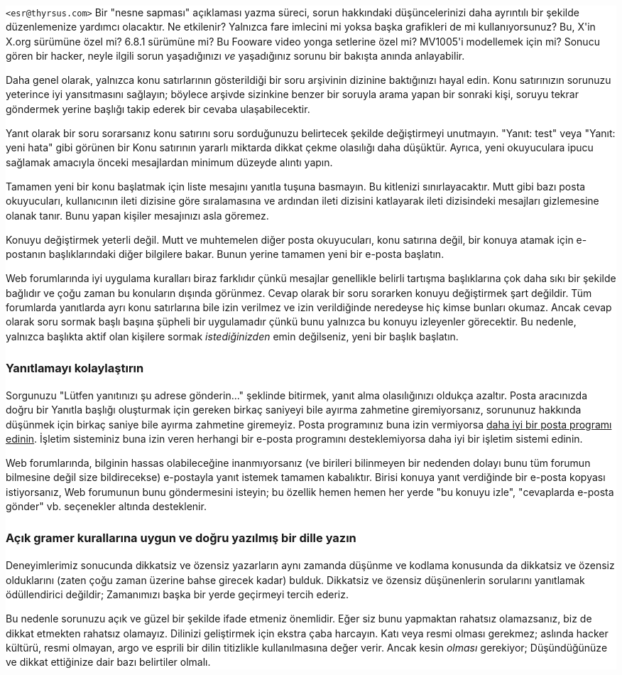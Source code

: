 ```<esr@thyrsus.com>```
Bir "nesne sapması" açıklaması yazma süreci, sorun hakkındaki düşüncelerinizi daha ayrıntılı bir şekilde düzenlemenize yardımcı olacaktır. Ne etkilenir? Yalnızca fare imlecini mi yoksa başka grafikleri de mi kullanıyorsunuz? Bu, X'in X.org sürümüne özel mi? 6.8.1 sürümüne mi? Bu Fooware video yonga setlerine özel mi? MV1005'i modellemek için mi? Sonucu gören bir hacker, neyle ilgili sorun yaşadığınızı *ve* yaşadığınız sorunu bir bakışta anında anlayabilir.

Daha genel olarak, yalnızca konu satırlarının gösterildiği bir soru arşivinin dizinine baktığınızı hayal edin. Konu satırınızın sorunuzu yeterince iyi yansıtmasını sağlayın; böylece arşivde sizinkine benzer bir soruyla arama yapan bir sonraki kişi, soruyu tekrar göndermek yerine başlığı takip ederek bir cevaba ulaşabilecektir.

Yanıt olarak bir soru sorarsanız konu satırını soru sorduğunuzu belirtecek şekilde değiştirmeyi unutmayın. "Yanıt: test" veya "Yanıt: yeni hata" gibi görünen bir Konu satırının yararlı miktarda dikkat çekme olasılığı daha düşüktür. Ayrıca, yeni okuyuculara ipucu sağlamak amacıyla önceki mesajlardan minimum düzeyde alıntı yapın.

Tamamen yeni bir konu başlatmak için liste mesajını yanıtla tuşuna basmayın. Bu kitlenizi sınırlayacaktır. Mutt gibi bazı posta okuyucuları, kullanıcının ileti dizisine göre sıralamasına ve ardından ileti dizisini katlayarak ileti dizisindeki mesajları gizlemesine olanak tanır. Bunu yapan kişiler mesajınızı asla göremez.

Konuyu değiştirmek yeterli değil. Mutt ve muhtemelen diğer posta okuyucuları, konu satırına değil, bir konuya atamak için e-postanın başlıklarındaki diğer bilgilere bakar. Bunun yerine tamamen yeni bir e-posta başlatın.

Web forumlarında iyi uygulama kuralları biraz farklıdır çünkü mesajlar genellikle belirli tartışma başlıklarına çok daha sıkı bir şekilde bağlıdır ve çoğu zaman bu konuların dışında görünmez. Cevap olarak bir soru sorarken konuyu değiştirmek şart değildir. Tüm forumlarda yanıtlarda ayrı konu satırlarına bile izin verilmez ve izin verildiğinde neredeyse hiç kimse bunları okumaz. Ancak cevap olarak soru sormak başlı başına şüpheli bir uygulamadır çünkü bunu yalnızca bu konuyu izleyenler görecektir. Bu nedenle, yalnızca başlıkta aktif olan kişilere sormak *istediğinizden* emin değilseniz, yeni bir başlık başlatın.

### Yanıtlamayı kolaylaştırın

Sorgunuzu "Lütfen yanıtınızı şu adrese gönderin..." şeklinde bitirmek, yanıt alma olasılığınızı oldukça azaltır. Posta aracınızda doğru bir Yanıtla başlığı oluşturmak için gereken birkaç saniyeyi bile ayırma zahmetine giremiyorsanız, sorununuz hakkında düşünmek için birkaç saniye bile ayırma zahmetine giremeyiz. Posta programınız buna izin vermiyorsa [daha iyi bir posta programı edinin](http://linuxmafia.com/faq/Mail/muas.html). İşletim sisteminiz buna izin veren herhangi bir e-posta programını desteklemiyorsa daha iyi bir işletim sistemi edinin.

Web forumlarında, bilginin hassas olabileceğine inanmıyorsanız (ve birileri bilinmeyen bir nedenden dolayı bunu tüm forumun bilmesine değil size bildirecekse) e-postayla yanıt istemek tamamen kabalıktır. Birisi konuya yanıt verdiğinde bir e-posta kopyası istiyorsanız, Web forumunun bunu göndermesini isteyin; bu özellik hemen hemen her yerde "bu konuyu izle", "cevaplarda e-posta gönder" vb. seçenekler altında desteklenir.

### Açık gramer kurallarına uygun ve doğru yazılmış bir dille yazın

Deneyimlerimiz sonucunda dikkatsiz ve özensiz yazarların aynı zamanda düşünme ve kodlama konusunda da dikkatsiz ve özensiz olduklarını (zaten çoğu zaman üzerine bahse girecek kadar) bulduk. Dikkatsiz ve özensiz düşünenlerin sorularını yanıtlamak ödüllendirici değildir; Zamanımızı başka bir yerde geçirmeyi tercih ederiz.

Bu nedenle sorunuzu açık ve güzel bir şekilde ifade etmeniz önemlidir. Eğer siz bunu yapmaktan rahatsız olamazsanız, biz de dikkat etmekten rahatsız olamayız. Dilinizi geliştirmek için ekstra çaba harcayın. Katı veya resmi olması gerekmez; aslında hacker kültürü, resmi olmayan, argo ve esprili bir dilin titizlikle kullanılmasına değer verir. Ancak kesin *olması* gerekiyor; Düşündüğünüze ve dikkat ettiğinize dair bazı belirtiler olmalı.

```